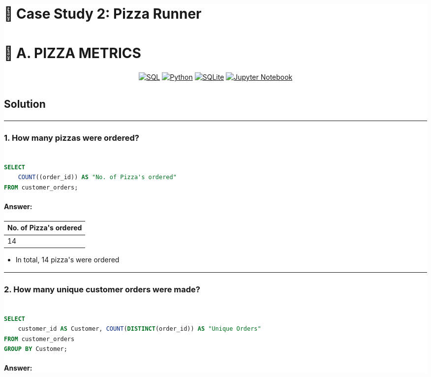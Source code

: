 # 🍜 Case Study 2: Pizza Runner

# 🍝 A. PIZZA METRICS

<p align="center">
    <a href="#"><img alt="SQL" src="https://custom-icon-badges.demolab.com/badge/SQL-025E8C.svg?logo=database&logoColor=white"></a>
    <a href="#"><img alt="Python" src="https://img.shields.io/badge/Python-FFD43B?style=for-the-badge&logo=python&logoColor=blue"></a>
    <a href="#"><img alt="SQLite" src="https://img.shields.io/badge/SQLite-07405E?style=for-the-badge&logo=sqlite&logoColor=white"></a>
    <a href="#"><img alt="Jupyter Notebook" src="https://img.shields.io/badge/Jupyter-F37626.svg?&style=for-the-badge&logo=Jupyter&logoColor=white"></a>
</p>

## Solution

***

### 1. How many pizzas were ordered?

````sql

SELECT 
    COUNT((order_id)) AS "No. of Pizza's ordered"
FROM customer_orders;

````

#### Answer:

| No. of Pizza's ordered |
| ---------------------- |
|           14           |


- In total, 14 pizza's were ordered

***

### 2. How many unique customer orders were made?

````sql

SELECT 
    customer_id AS Customer, COUNT(DISTINCT(order_id)) AS "Unique Orders"
FROM customer_orders
GROUP BY Customer;

````

#### Answer:
